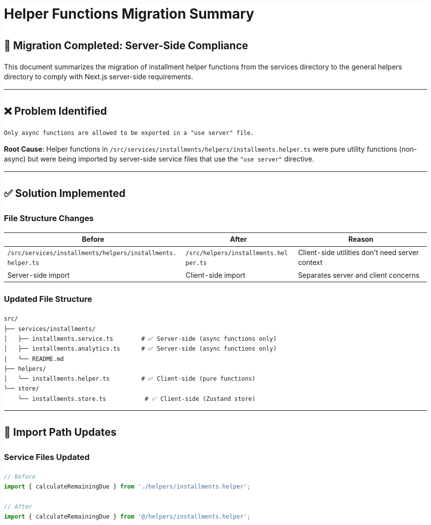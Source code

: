 # Helper Functions Migration Summary

## 🚀 **Migration Completed: Server-Side Compliance**

This document summarizes the migration of installment helper functions from the services directory to the general helpers directory to comply with Next.js server-side requirements.

---

## ❌ **Problem Identified**

```
Only async functions are allowed to be exported in a "use server" file.
```

**Root Cause**: Helper functions in `/src/services/installments/helpers/installments.helper.ts` were pure utility functions (non-async) but were being imported by server-side service files that use the `"use server"` directive.

---

## ✅ **Solution Implemented**

### **File Structure Changes**

| Before | After | Reason |
|--------|-------|--------|
| `/src/services/installments/helpers/installments.helper.ts` | `/src/helpers/installments.helper.ts` | Client-side utilities don't need server context |
| Server-side import | Client-side import | Separates server and client concerns |

### **Updated File Structure**
```
src/
├── services/installments/
│   ├── installments.service.ts        # ✅ Server-side (async functions only)
│   ├── installments.analytics.ts      # ✅ Server-side (async functions only)
│   └── README.md
├── helpers/
│   └── installments.helper.ts         # ✅ Client-side (pure functions)
└── store/
    └── installments.store.ts           # ✅ Client-side (Zustand store)
```

---

## 🔄 **Import Path Updates**

### **Service Files Updated**
```typescript
// Before
import { calculateRemainingDue } from './helpers/installments.helper';

// After
import { calculateRemainingDue } from '@/helpers/installments.helper';
```
